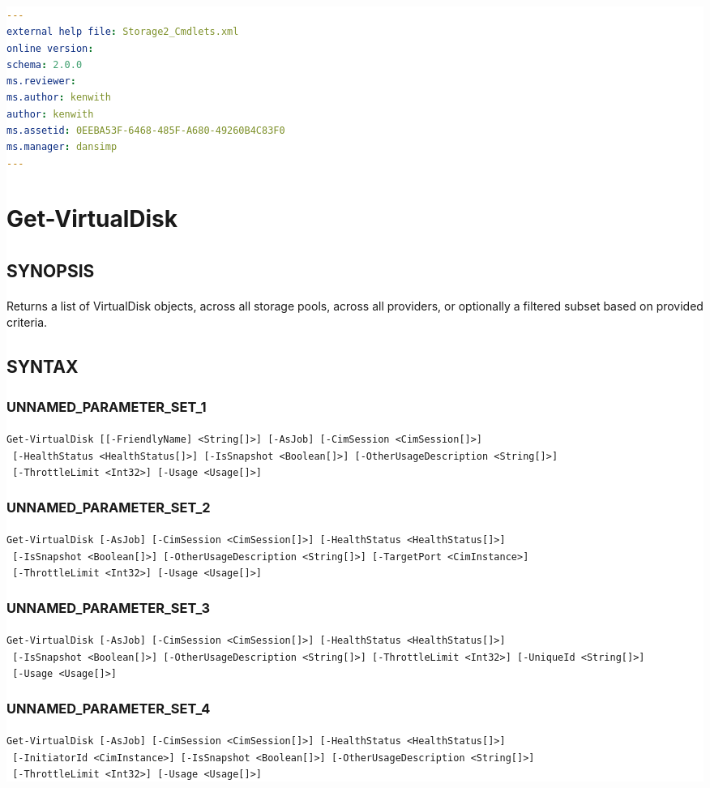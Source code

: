 ```yaml
---
external help file: Storage2_Cmdlets.xml
online version: 
schema: 2.0.0
ms.reviewer:
ms.author: kenwith
author: kenwith
ms.assetid: 0EEBA53F-6468-485F-A680-49260B4C83F0
ms.manager: dansimp
---
```


# Get-VirtualDisk

## SYNOPSIS
Returns a list of VirtualDisk objects, across all storage pools, across all providers, or optionally a filtered subset based on provided criteria.

## SYNTAX

### UNNAMED_PARAMETER_SET_1
```
Get-VirtualDisk [[-FriendlyName] <String[]>] [-AsJob] [-CimSession <CimSession[]>]
 [-HealthStatus <HealthStatus[]>] [-IsSnapshot <Boolean[]>] [-OtherUsageDescription <String[]>]
 [-ThrottleLimit <Int32>] [-Usage <Usage[]>]
```

### UNNAMED_PARAMETER_SET_2
```
Get-VirtualDisk [-AsJob] [-CimSession <CimSession[]>] [-HealthStatus <HealthStatus[]>]
 [-IsSnapshot <Boolean[]>] [-OtherUsageDescription <String[]>] [-TargetPort <CimInstance>]
 [-ThrottleLimit <Int32>] [-Usage <Usage[]>]
```

### UNNAMED_PARAMETER_SET_3
```
Get-VirtualDisk [-AsJob] [-CimSession <CimSession[]>] [-HealthStatus <HealthStatus[]>]
 [-IsSnapshot <Boolean[]>] [-OtherUsageDescription <String[]>] [-ThrottleLimit <Int32>] [-UniqueId <String[]>]
 [-Usage <Usage[]>]
```

### UNNAMED_PARAMETER_SET_4
```
Get-VirtualDisk [-AsJob] [-CimSession <CimSession[]>] [-HealthStatus <HealthStatus[]>]
 [-InitiatorId <CimInstance>] [-IsSnapshot <Boolean[]>] [-OtherUsageDescription <String[]>]
 [-ThrottleLimit <Int32>] [-Usage <Usage[]>]
```
